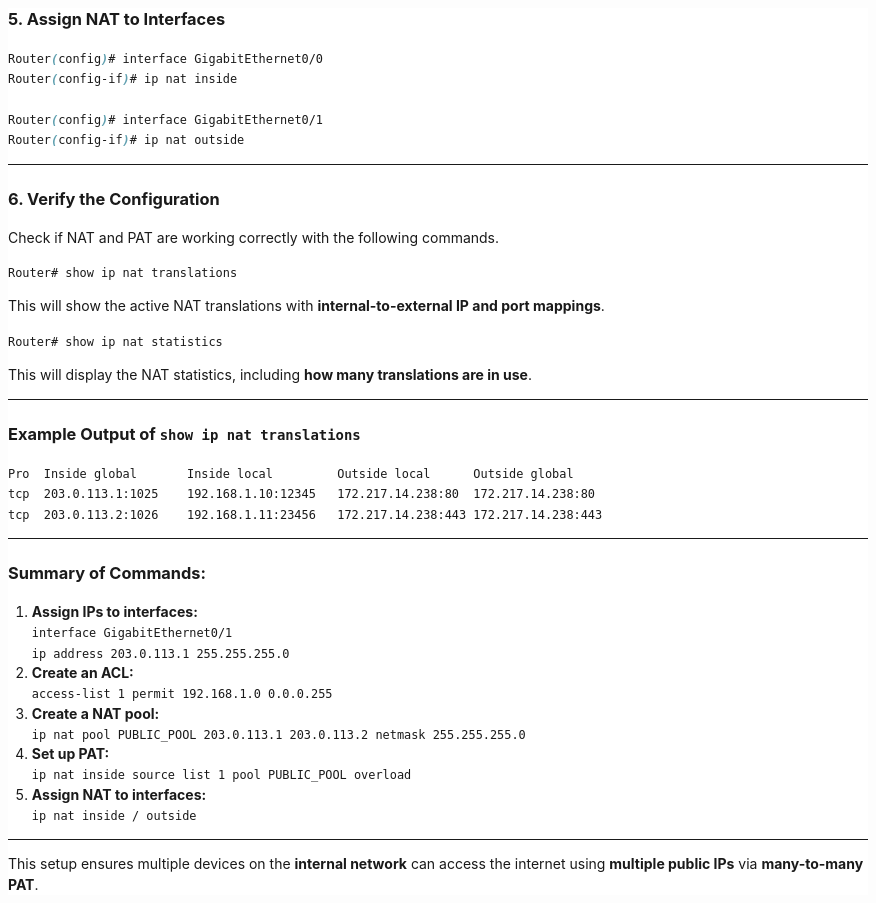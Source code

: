 ### **5. Assign NAT to Interfaces**
```css
Router(config)# interface GigabitEthernet0/0
Router(config-if)# ip nat inside

Router(config)# interface GigabitEthernet0/1
Router(config-if)# ip nat outside
```

---

### **6. Verify the Configuration**
Check if NAT and PAT are working correctly with the following commands.

```css
Router# show ip nat translations
```

This will show the active NAT translations with **internal-to-external IP and port mappings**.

```css
Router# show ip nat statistics
```

This will display the NAT statistics, including **how many translations are in use**.

---

### **Example Output of `show ip nat translations`**
```
Pro  Inside global       Inside local         Outside local      Outside global
tcp  203.0.113.1:1025    192.168.1.10:12345   172.217.14.238:80  172.217.14.238:80
tcp  203.0.113.2:1026    192.168.1.11:23456   172.217.14.238:443 172.217.14.238:443
```

---

### **Summary of Commands:**
1. **Assign IPs to interfaces:**  
   `interface GigabitEthernet0/1`  
   `ip address 203.0.113.1 255.255.255.0`
2. **Create an ACL:**  
   `access-list 1 permit 192.168.1.0 0.0.0.255`
3. **Create a NAT pool:**  
   `ip nat pool PUBLIC_POOL 203.0.113.1 203.0.113.2 netmask 255.255.255.0`
4. **Set up PAT:**  
   `ip nat inside source list 1 pool PUBLIC_POOL overload`
5. **Assign NAT to interfaces:**  
   `ip nat inside / outside`

---

This setup ensures multiple devices on the **internal network** can access the internet using **multiple public IPs** via **many-to-many PAT**.